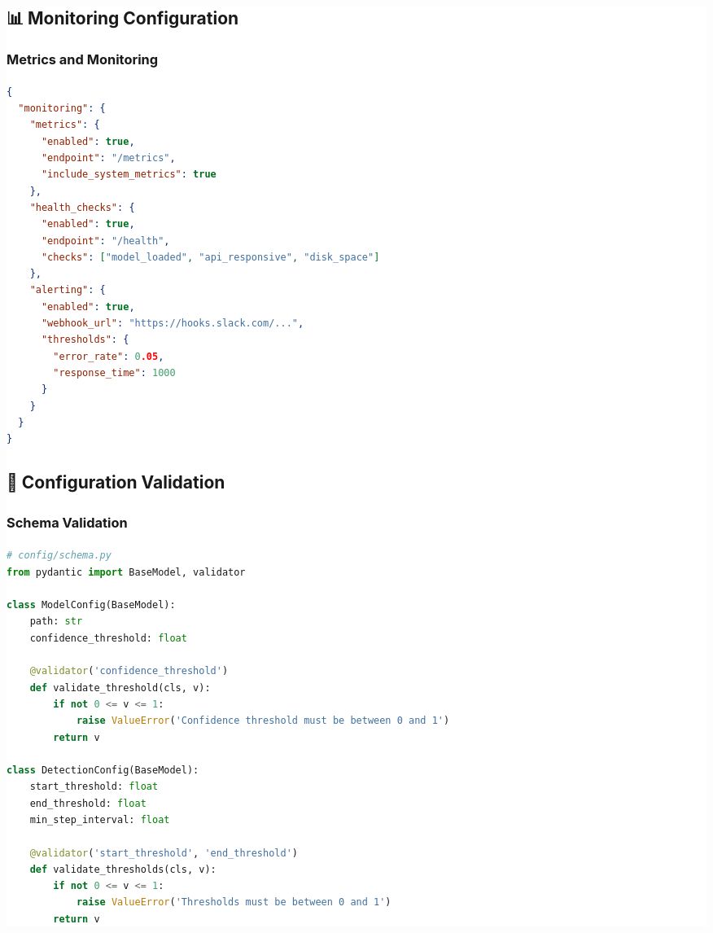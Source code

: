 ## 📊 Monitoring Configuration

### Metrics and Monitoring

```json
{
  "monitoring": {
    "metrics": {
      "enabled": true,
      "endpoint": "/metrics",
      "include_system_metrics": true
    },
    "health_checks": {
      "enabled": true,
      "endpoint": "/health",
      "checks": ["model_loaded", "api_responsive", "disk_space"]
    },
    "alerting": {
      "enabled": true,
      "webhook_url": "https://hooks.slack.com/...",
      "thresholds": {
        "error_rate": 0.05,
        "response_time": 1000
      }
    }
  }
}
```

## 🔄 Configuration Validation

### Schema Validation

```python
# config/schema.py
from pydantic import BaseModel, validator

class ModelConfig(BaseModel):
    path: str
    confidence_threshold: float

    @validator('confidence_threshold')
    def validate_threshold(cls, v):
        if not 0 <= v <= 1:
            raise ValueError('Confidence threshold must be between 0 and 1')
        return v

class DetectionConfig(BaseModel):
    start_threshold: float
    end_threshold: float
    min_step_interval: float

    @validator('start_threshold', 'end_threshold')
    def validate_thresholds(cls, v):
        if not 0 <= v <= 1:
            raise ValueError('Thresholds must be between 0 and 1')
        return v
```
